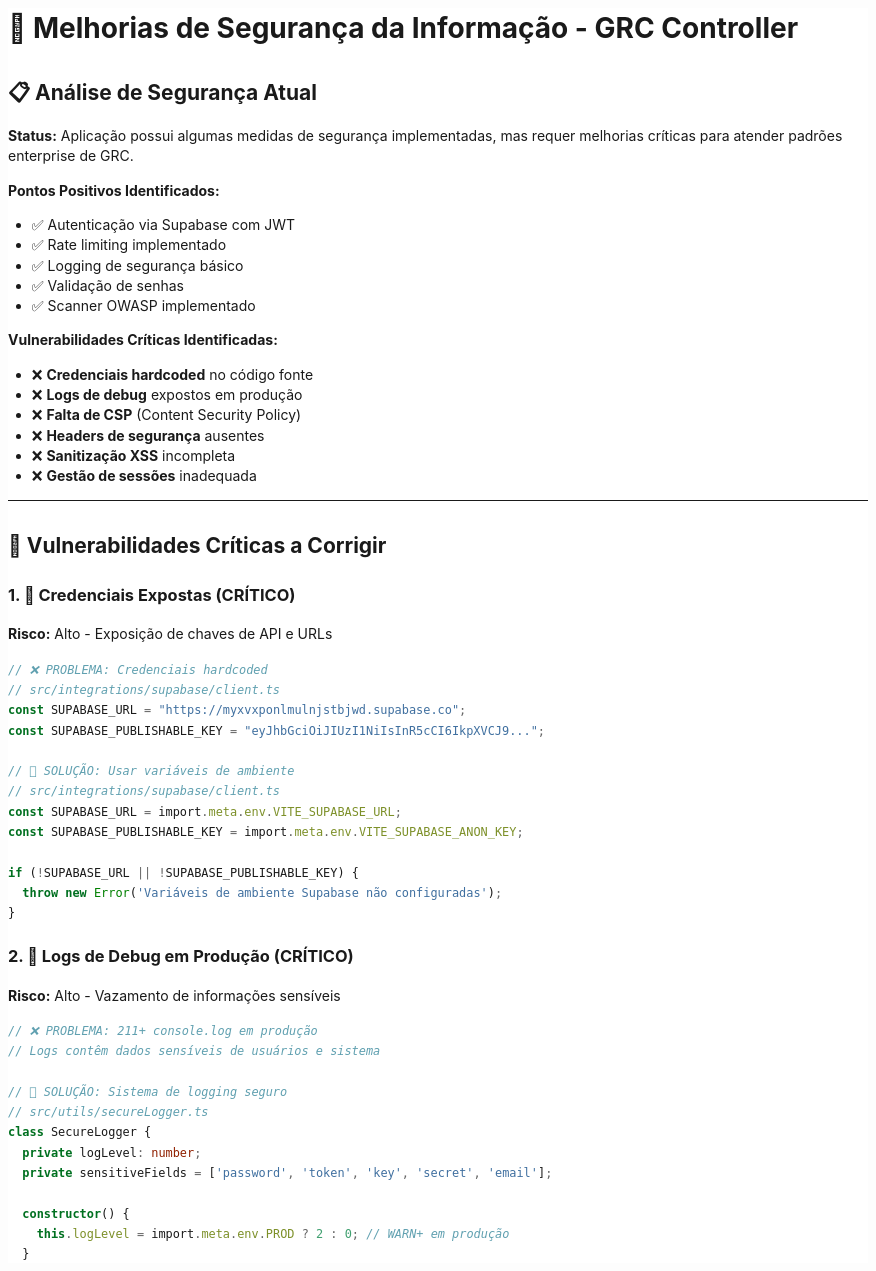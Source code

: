# 🔐 **Melhorias de Segurança da Informação - GRC Controller**

## 📋 **Análise de Segurança Atual**

**Status:** Aplicação possui algumas medidas de segurança implementadas, mas requer melhorias críticas para atender padrões enterprise de GRC.

**Pontos Positivos Identificados:**
- ✅ Autenticação via Supabase com JWT
- ✅ Rate limiting implementado
- ✅ Logging de segurança básico
- ✅ Validação de senhas
- ✅ Scanner OWASP implementado

**Vulnerabilidades Críticas Identificadas:**
- ❌ **Credenciais hardcoded** no código fonte
- ❌ **Logs de debug** expostos em produção
- ❌ **Falta de CSP** (Content Security Policy)
- ❌ **Headers de segurança** ausentes
- ❌ **Sanitização XSS** incompleta
- ❌ **Gestão de sessões** inadequada

---

## 🚨 **Vulnerabilidades Críticas a Corrigir**

### **1. 🔑 Credenciais Expostas (CRÍTICO)**
**Risco:** Alto - Exposição de chaves de API e URLs

```typescript
// ❌ PROBLEMA: Credenciais hardcoded
// src/integrations/supabase/client.ts
const SUPABASE_URL = "https://myxvxponlmulnjstbjwd.supabase.co";
const SUPABASE_PUBLISHABLE_KEY = "eyJhbGciOiJIUzI1NiIsInR5cCI6IkpXVCJ9...";

// 🔧 SOLUÇÃO: Usar variáveis de ambiente
// src/integrations/supabase/client.ts
const SUPABASE_URL = import.meta.env.VITE_SUPABASE_URL;
const SUPABASE_PUBLISHABLE_KEY = import.meta.env.VITE_SUPABASE_ANON_KEY;

if (!SUPABASE_URL || !SUPABASE_PUBLISHABLE_KEY) {
  throw new Error('Variáveis de ambiente Supabase não configuradas');
}
```

### **2. 🐛 Logs de Debug em Produção (CRÍTICO)**
**Risco:** Alto - Vazamento de informações sensíveis

```typescript
// ❌ PROBLEMA: 211+ console.log em produção
// Logs contêm dados sensíveis de usuários e sistema

// 🔧 SOLUÇÃO: Sistema de logging seguro
// src/utils/secureLogger.ts
class SecureLogger {
  private logLevel: number;
  private sensitiveFields = ['password', 'token', 'key', 'secret', 'email'];

  constructor() {
    this.logLevel = import.meta.env.PROD ? 2 : 0; // WARN+ em produção
  }

```